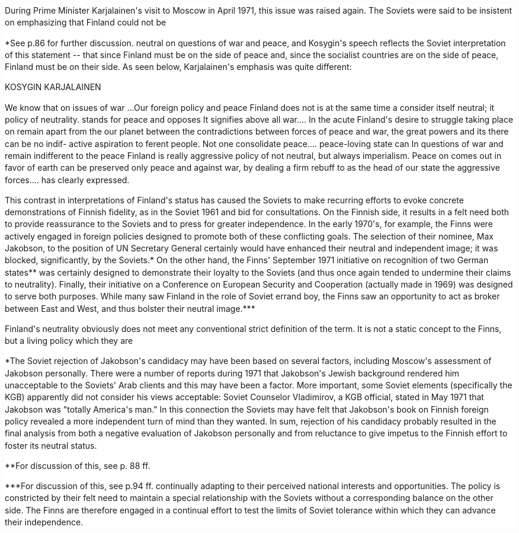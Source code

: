 During Prime Minister Karjalainen's visit to Moscow in April 1971, this issue was raised again. The Soviets were said to be insistent on emphasizing that Finland could not be

*See p.86 for further discussion. neutral on questions of war and peace, and Kosygin's speech reflects the Soviet interpretation of this statement -- that since Finland must be on the side of peace and, since the socialist countries are on the side of peace, Finland must be on their side. As seen below, Karjalainen's emphasis was quite different:

KOSYGIN KARJALAINEN

We know that on issues of war ...Our foreign policy and peace Finland does not is at the same time a consider itself neutral; it policy of neutrality. stands for peace and opposes It signifies above all war.... In the acute Finland's desire to struggle taking place on remain apart from the our planet between the contradictions between forces of peace and war, the great powers and its there can be no indif- active aspiration to ferent people. Not one consolidate peace.... peace-loving state can In questions of war and remain indifferent to the peace Finland is really aggressive policy of not neutral, but always imperialism. Peace on comes out in favor of earth can be preserved only peace and against war, by dealing a firm rebuff to as the head of our state the aggressive forces.... has clearly expressed.

This contrast in interpretations of Finland's status has caused the Soviets to make recurring efforts to evoke concrete demonstrations of Finnish fidelity, as in the Soviet 1961 and bid for consultations. On the Finnish side, it results in a felt need both to provide reassurance to the Soviets and to press for greater independence. In the early 1970's, for example, the Finns were actively engaged in foreign policies designed to promote both of these conflicting goals. The selection of their nominee, Max Jakobson, to the position of UN Secretary General certainly would have enhanced their neutral and independent image; it was blocked, significantly, by the Soviets.* On the other hand, the Finns' September 1971 initiative on recognition of two German states** was certainly designed to demonstrate their loyalty to the Soviets (and thus once again tended to undermine their claims to neutrality). Finally, their initiative on a Conference on European Security and Cooperation (actually made in 1969) was designed to serve both purposes. While many saw Finland in the role of Soviet errand boy, the Finns saw an opportunity to act as broker between East and West, and thus bolster their neutral image.***

Finland's neutrality obviously does not meet any conventional strict definition of the term. It is not a static concept to the Finns, but a living policy which they are

*The Soviet rejection of Jakobson's candidacy may have been based on several factors, including Moscow's assessment of Jakobson personally. There were a number of reports during 1971 that Jakobson's Jewish background rendered him unacceptable to the Soviets' Arab clients and this may have been a factor. More important, some Soviet elements (specifically the KGB) apparently did not consider his views acceptable: Soviet Counselor Vladimirov, a KGB official, stated in May 1971 that Jakobson was "totally America's man." In this connection the Soviets may have felt that Jakobson's book on Finnish foreign policy revealed a more independent turn of mind than they wanted. In sum, rejection of his candidacy probably resulted in the final analysis from both a negative evaluation of Jakobson personally and from reluctance to give impetus to the Finnish effort to foster its neutral status.

**For discussion of this, see p. 88 ff.

***For discussion of this, see p.94 ff. continually adapting to their perceived national interests and opportunities. The policy is constricted by their felt need to maintain a special relationship with the Soviets without a corresponding balance on the other side. The Finns are therefore engaged in a continual effort to test the limits of Soviet tolerance within which they can advance their independence.
